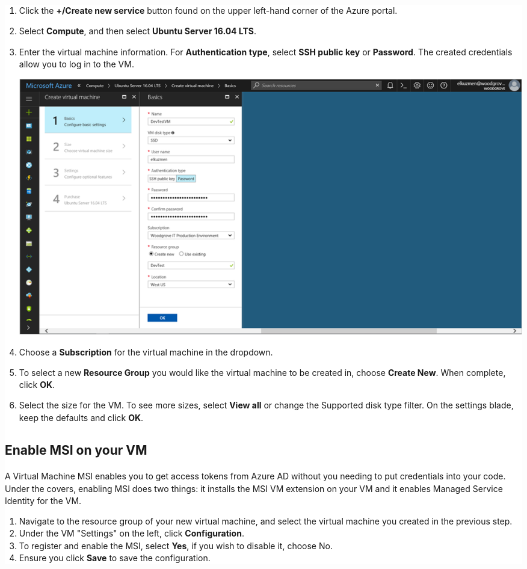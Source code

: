 1. Click the **+/Create new service** button found on the upper left-hand corner of the Azure portal.
2. Select **Compute**, and then select **Ubuntu Server 16.04 LTS**.
3. Enter the virtual machine information. For **Authentication type**, select **SSH public key** or **Password**. The created credentials allow you to log in to the VM.

    ![Alt image text](media/msi-tutorial-linux-vm-access-arm/msi-linux-vm.png)

4. Choose a **Subscription** for the virtual machine in the dropdown.
5. To select a new **Resource Group** you would like the virtual machine to be created in, choose **Create New**. When complete, click **OK**.
6. Select the size for the VM. To see more sizes, select **View all** or change the Supported disk type filter. On the settings blade, keep the defaults and click **OK**.

## Enable MSI on your VM

A Virtual Machine MSI enables you to get access tokens from Azure AD without you needing to put credentials into your code. Under the covers, enabling MSI does two things: it installs the MSI VM extension on your VM and it enables Managed Service Identity for the VM.  

1. Navigate to the resource group of your new virtual machine, and select the virtual machine you created in the previous step.
2. Under the VM "Settings" on the left, click **Configuration**.
3. To register and enable the MSI, select **Yes**, if you wish to disable it, choose No.
4. Ensure you click **Save** to save the configuration.
